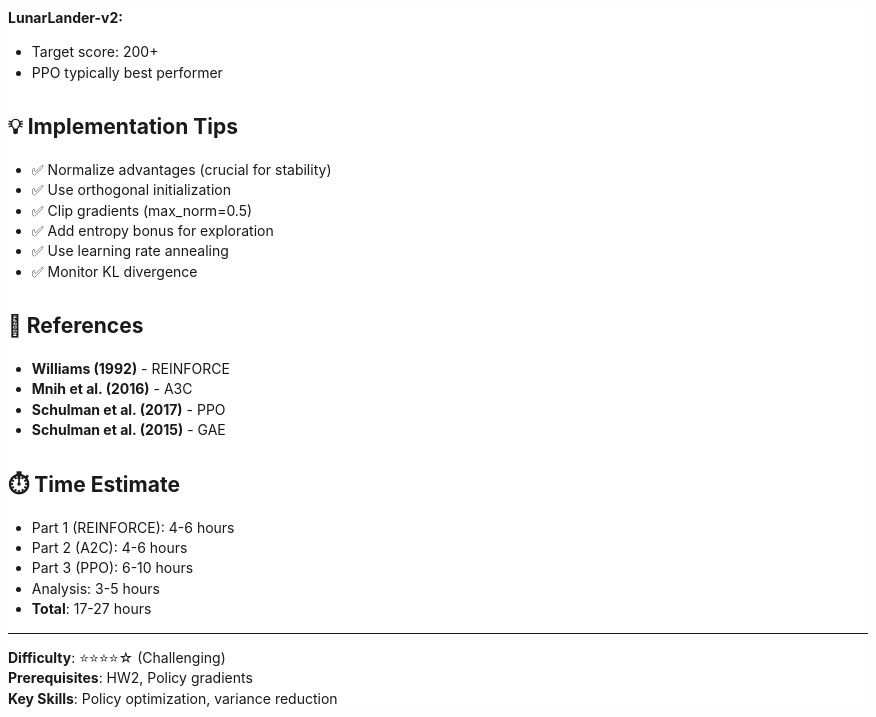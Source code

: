 **LunarLander-v2:**

- Target score: 200+
- PPO typically best performer

## 💡 Implementation Tips

- ✅ Normalize advantages (crucial for stability)
- ✅ Use orthogonal initialization
- ✅ Clip gradients (max_norm=0.5)
- ✅ Add entropy bonus for exploration
- ✅ Use learning rate annealing
- ✅ Monitor KL divergence

## 📖 References

- **Williams (1992)** - REINFORCE
- **Mnih et al. (2016)** - A3C
- **Schulman et al. (2017)** - PPO
- **Schulman et al. (2015)** - GAE

## ⏱️ Time Estimate

- Part 1 (REINFORCE): 4-6 hours
- Part 2 (A2C): 4-6 hours
- Part 3 (PPO): 6-10 hours
- Analysis: 3-5 hours
- **Total**: 17-27 hours

---

**Difficulty**: ⭐⭐⭐⭐☆ (Challenging)  
**Prerequisites**: HW2, Policy gradients  
**Key Skills**: Policy optimization, variance reduction
